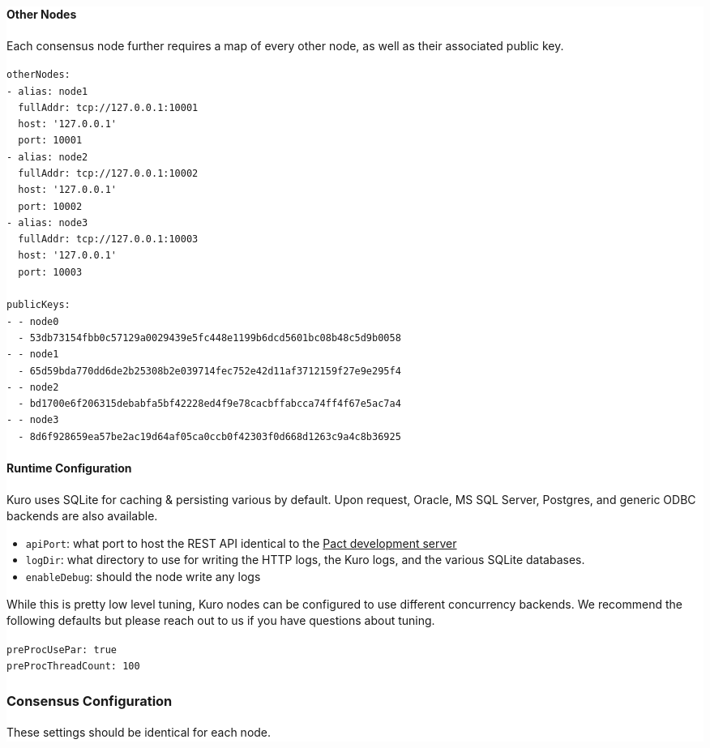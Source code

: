 #### Other Nodes

Each consensus node further requires a map of every other node, as well as their associated public key.

```
otherNodes:
- alias: node1
  fullAddr: tcp://127.0.0.1:10001
  host: '127.0.0.1'
  port: 10001
- alias: node2
  fullAddr: tcp://127.0.0.1:10002
  host: '127.0.0.1'
  port: 10002
- alias: node3
  fullAddr: tcp://127.0.0.1:10003
  host: '127.0.0.1'
  port: 10003

publicKeys:
- - node0
  - 53db73154fbb0c57129a0029439e5fc448e1199b6dcd5601bc08b48c5d9b0058
- - node1
  - 65d59bda770dd6de2b25308b2e039714fec752e42d11af3712159f27e9e295f4
- - node2
  - bd1700e6f206315debabfa5bf42228ed4f9e78cacbffabcca74ff4f67e5ac7a4
- - node3
  - 8d6f928659ea57be2ac19d64af05ca0ccb0f42303f0d668d1263c9a4c8b36925
```

#### Runtime Configuration

Kuro uses SQLite for caching & persisting various by default.
Upon request, Oracle, MS SQL Server, Postgres, and generic ODBC backends are also available.

* `apiPort`: what port to host the REST API identical to the [Pact development server](http://pact-language.readthedocs.io/en/latest/pact-reference.html#rest-api)
* `logDir`: what directory to use for writing the HTTP logs, the Kuro logs, and the various SQLite databases.
* `enableDebug`: should the node write any logs

While this is pretty low level tuning, Kuro nodes can be configured to use different concurrency backends.
We recommend the following defaults but please reach out to us if you have questions about tuning.

```
preProcUsePar: true
preProcThreadCount: 100
```

### Consensus Configuration

These settings should be identical for each node.
